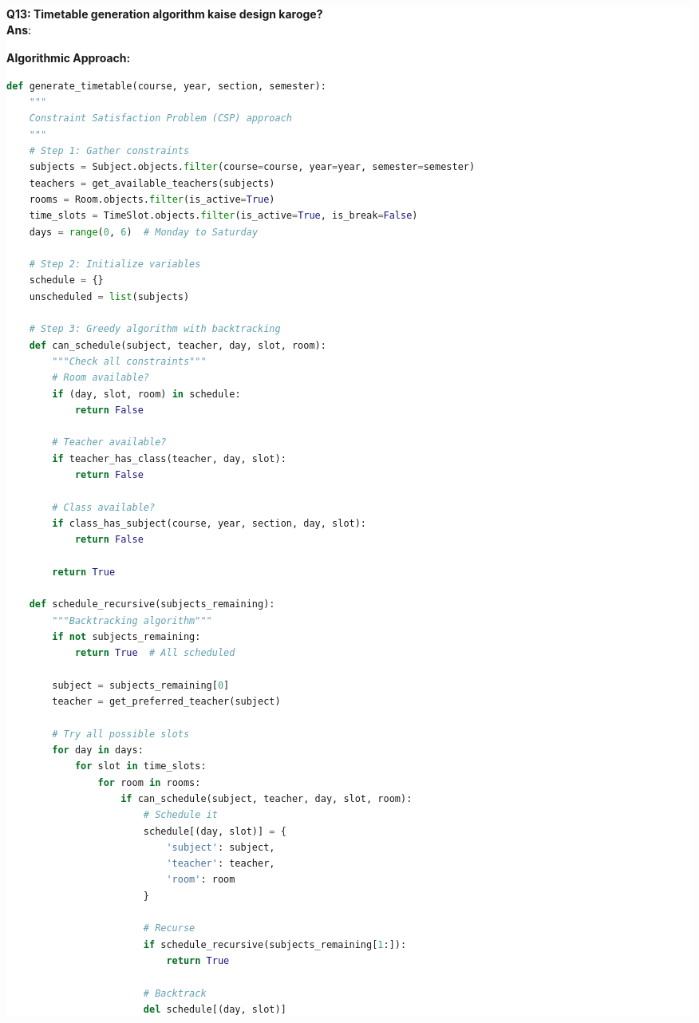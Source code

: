 
**Q13: Timetable generation algorithm kaise design karoge?**  
**Ans**: 

**Algorithmic Approach:**

```python
def generate_timetable(course, year, section, semester):
    """
    Constraint Satisfaction Problem (CSP) approach
    """
    # Step 1: Gather constraints
    subjects = Subject.objects.filter(course=course, year=year, semester=semester)
    teachers = get_available_teachers(subjects)
    rooms = Room.objects.filter(is_active=True)
    time_slots = TimeSlot.objects.filter(is_active=True, is_break=False)
    days = range(0, 6)  # Monday to Saturday
    
    # Step 2: Initialize variables
    schedule = {}
    unscheduled = list(subjects)
    
    # Step 3: Greedy algorithm with backtracking
    def can_schedule(subject, teacher, day, slot, room):
        """Check all constraints"""
        # Room available?
        if (day, slot, room) in schedule:
            return False
        
        # Teacher available?
        if teacher_has_class(teacher, day, slot):
            return False
        
        # Class available?
        if class_has_subject(course, year, section, day, slot):
            return False
        
        return True
    
    def schedule_recursive(subjects_remaining):
        """Backtracking algorithm"""
        if not subjects_remaining:
            return True  # All scheduled
        
        subject = subjects_remaining[0]
        teacher = get_preferred_teacher(subject)
        
        # Try all possible slots
        for day in days:
            for slot in time_slots:
                for room in rooms:
                    if can_schedule(subject, teacher, day, slot, room):
                        # Schedule it
                        schedule[(day, slot)] = {
                            'subject': subject,
                            'teacher': teacher,
                            'room': room
                        }
                        
                        # Recurse
                        if schedule_recursive(subjects_remaining[1:]):
                            return True
                        
                        # Backtrack
                        del schedule[(day, slot)]
```
